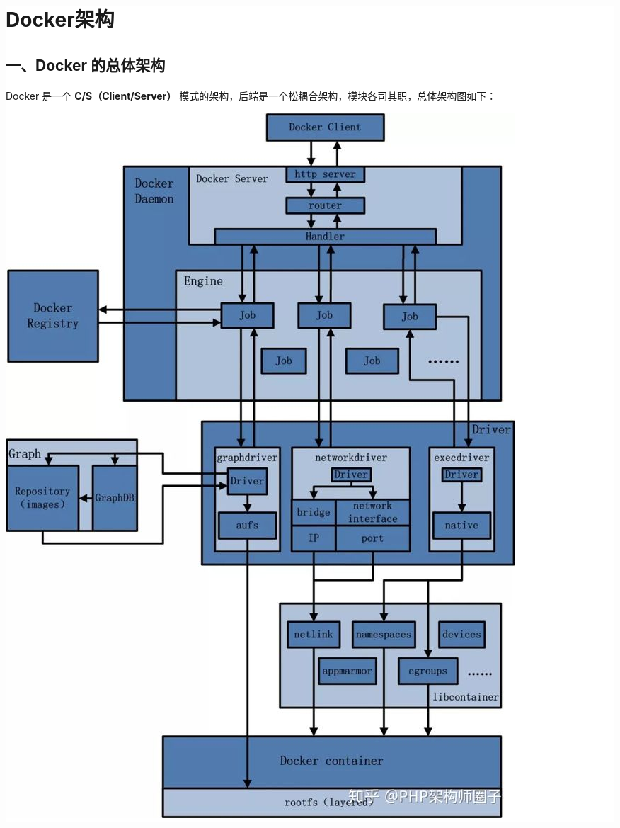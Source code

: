 # Docker架构

## 一、Docker 的总体架构

Docker 是一个 **C/S（Client/Server）** 模式的架构，后端是一个松耦合架构，模块各司其职，总体架构图如下：

![img](images/v2-dd2aba93a7c8709ec697bbddaefc0e99_720w.jpg)
